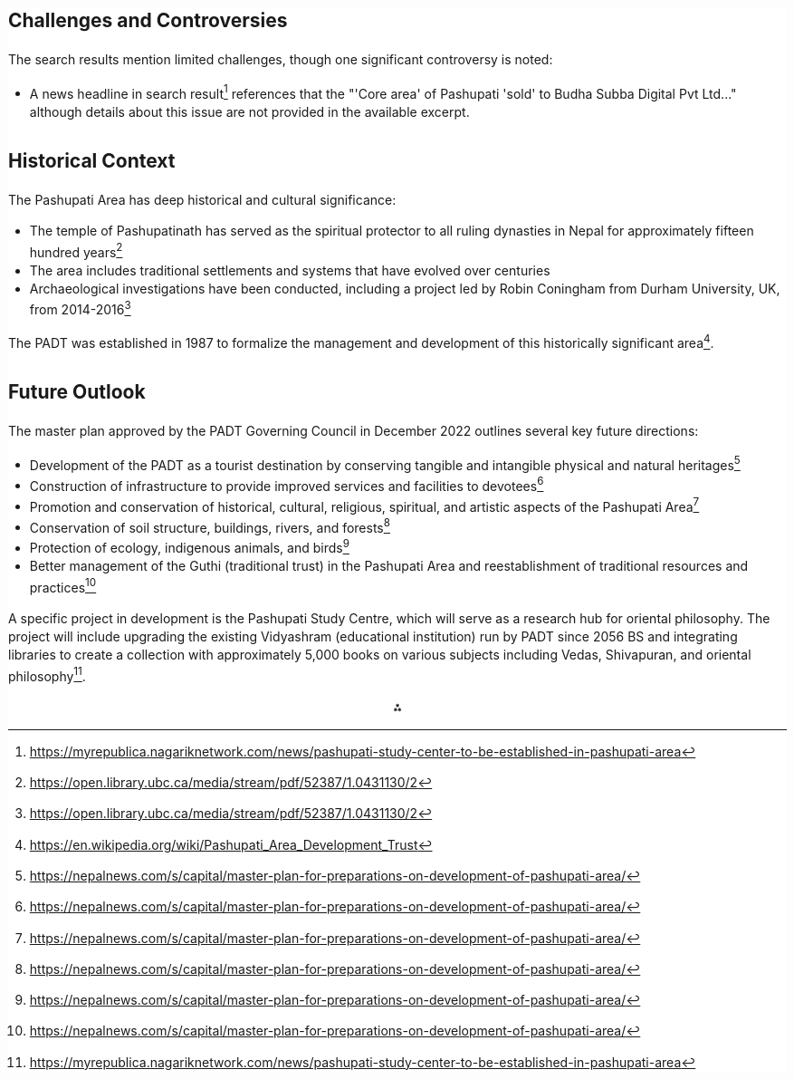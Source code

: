 
## Challenges and Controversies

The search results mention limited challenges, though one significant controversy is noted:

- A news headline in search result[^4] references that the "'Core area' of Pashupati 'sold' to Budha Subba Digital Pvt Ltd..." although details about this issue are not provided in the available excerpt.


## Historical Context

The Pashupati Area has deep historical and cultural significance:

- The temple of Pashupatinath has served as the spiritual protector to all ruling dynasties in Nepal for approximately fifteen hundred years[^3]
- The area includes traditional settlements and systems that have evolved over centuries
- Archaeological investigations have been conducted, including a project led by Robin Coningham from Durham University, UK, from 2014-2016[^3]

The PADT was established in 1987 to formalize the management and development of this historically significant area[^1].

## Future Outlook

The master plan approved by the PADT Governing Council in December 2022 outlines several key future directions:

- Development of the PADT as a tourist destination by conserving tangible and intangible physical and natural heritages[^2]
- Construction of infrastructure to provide improved services and facilities to devotees[^2]
- Promotion and conservation of historical, cultural, religious, spiritual, and artistic aspects of the Pashupati Area[^2]
- Conservation of soil structure, buildings, rivers, and forests[^2]
- Protection of ecology, indigenous animals, and birds[^2]
- Better management of the Guthi (traditional trust) in the Pashupati Area and reestablishment of traditional resources and practices[^2]

A specific project in development is the Pashupati Study Centre, which will serve as a research hub for oriental philosophy. The project will include upgrading the existing Vidyashram (educational institution) run by PADT since 2056 BS and integrating libraries to create a collection with approximately 5,000 books on various subjects including Vedas, Shivapuran, and oriental philosophy[^4].

<div style="text-align: center">⁂</div>

[^1]: https://en.wikipedia.org/wiki/Pashupati_Area_Development_Trust

[^2]: https://nepalnews.com/s/capital/master-plan-for-preparations-on-development-of-pashupati-area/

[^3]: https://open.library.ubc.ca/media/stream/pdf/52387/1.0431130/2

[^4]: https://myrepublica.nagariknetwork.com/news/pashupati-study-center-to-be-established-in-pashupati-area

[^5]: https://en.wikipedia.org/wiki/Pashupatinath_Temple

[^6]: https://bolpatra.gov.np/egp/download?alfId=1563cc1f-f68f-43b1-b39d-0975393f2146\&docId=66362701

[^7]: https://www.bolpatra.gov.np/egp/getTenderDetails?tenderId=225626

[^8]: https://www.bolpatra.gov.np/egp/download?alfId=14a7cde0-5cc4-4477-a3bc-b140f2ec28b7\&docId=77800530

[^9]: http://www.brbip.gov.np/uploaded/Pashupati-Area-Development-Trust-Act.pdf

[^10]: https://www.nepalarchives.com/content/pashupati-area-development-trust-act-2044-1987/

[^11]: https://english.dcnepal.com/wp-content/uploads/2021/08/Pashupati_compressed-1.pdf

[^12]: https://bolpatra.gov.np/egp/download?alfId=cm%3ABidding_Documentsnull%2Fcm%3AY2020%2Fcm%3AM7%40%40%40%40%40db533ca9-4660-4831-9ac3-f2db609d872f\&docId=64355589

[^13]: https://rollingnexus.com/tenders/Re-invitation-for-quotation453456k

[^14]: https://english.nepalpress.com/2023/12/28/house-panel-direct-padt-to-present-documents-submitted-by-pun-while-being-appointed-as-executive-director-within-three-days/

[^15]: https://www.rollingnexus.com/tenders/Invitation-for-Online-Bids-only

[^16]: https://www.pashupati.gov.np

[^17]: https://www.nepjol.info/index.php/JNHM/article/view/14155/11466

[^18]: https://www.directoryofnepal.com/company/909/pashupati-area-development-trust.html

